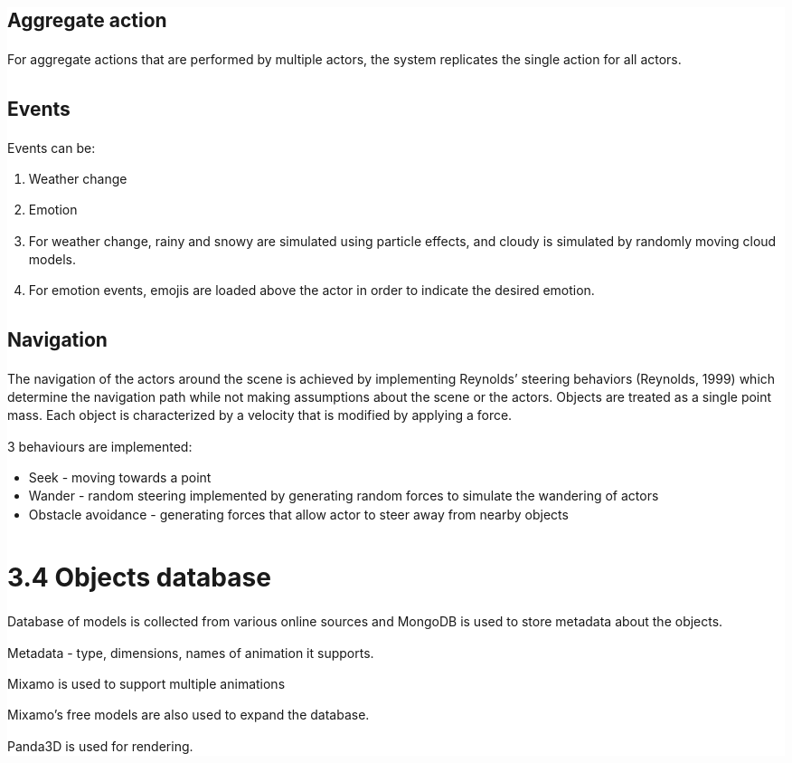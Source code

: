 ## Aggregate action

For aggregate actions that are performed by multiple actors, the system replicates the single action for all actors.

## Events

Events can be:
1) Weather change
2) Emotion

1) For weather change, rainy and snowy are simulated using particle effects, and cloudy is simulated by randomly moving cloud models.

2) For emotion events, emojis are loaded above the actor in order to indicate the desired emotion.

## Navigation

The navigation of the actors around the scene is achieved by implementing Reynolds’ steering behaviors (Reynolds, 1999) which determine the navigation path while not making assumptions about the scene or the actors. Objects are treated as a single point mass. Each object is characterized by a velocity that is modified by applying a force.

3 behaviours are implemented:

- Seek - moving towards a point
- Wander - random steering implemented by generating random forces to simulate the wandering of actors
- Obstacle avoidance - generating forces that allow actor to steer away from nearby objects

# 3.4 Objects database

Database of models is collected from various online sources and MongoDB is used to store metadata about the objects.

Metadata - type, dimensions, names of animation it supports.

Mixamo is used to support multiple animations

Mixamo’s free models are also used to expand the database.

Panda3D is used for rendering.